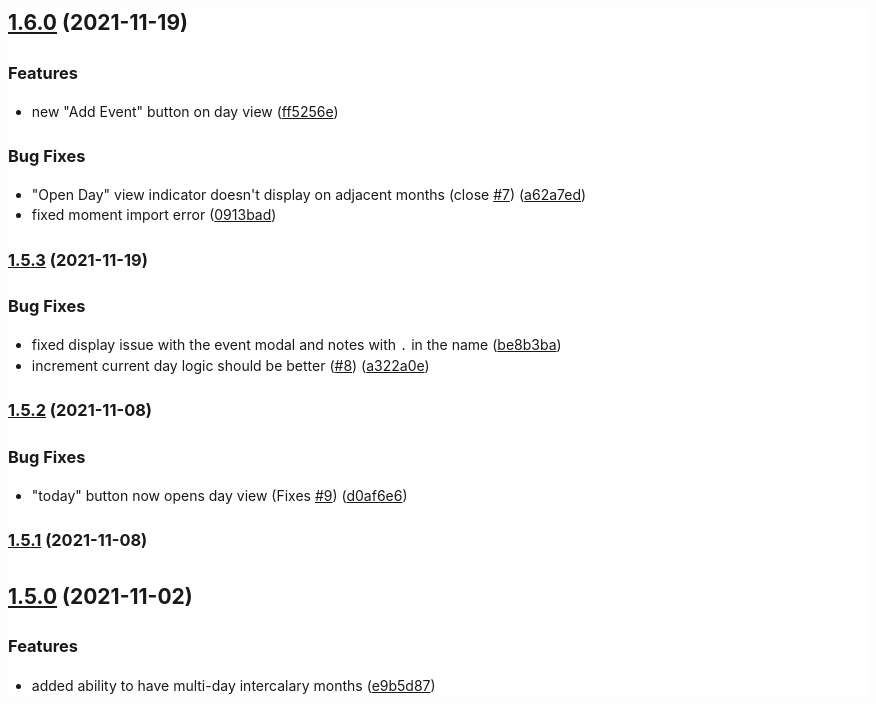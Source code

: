 ## [1.6.0](https://github.com/valentine195/obsidian-fantasy-calendar/compare/1.5.3...1.6.0) (2021-11-19)


### Features

* new "Add Event" button on day view ([ff5256e](https://github.com/valentine195/obsidian-fantasy-calendar/commit/ff5256eb4de637d3706008f4e65a729d13519f4d))


### Bug Fixes

* "Open Day" view indicator doesn't display on adjacent months (close [#7](https://github.com/valentine195/obsidian-fantasy-calendar/issues/7)) ([a62a7ed](https://github.com/valentine195/obsidian-fantasy-calendar/commit/a62a7ede7e2d0e25e24113d4f201612a2b133440))
* fixed moment import error ([0913bad](https://github.com/valentine195/obsidian-fantasy-calendar/commit/0913bade7fbe3d597abfdec775338371e4d0b7e9))

### [1.5.3](https://github.com/valentine195/obsidian-fantasy-calendar/compare/1.5.2...1.5.3) (2021-11-19)


### Bug Fixes

* fixed display issue with the event modal and notes with `.` in the name ([be8b3ba](https://github.com/valentine195/obsidian-fantasy-calendar/commit/be8b3ba9c74f826c9969e5f5a384d04204b0367d))
* increment current day logic should be better ([#8](https://github.com/valentine195/obsidian-fantasy-calendar/issues/8)) ([a322a0e](https://github.com/valentine195/obsidian-fantasy-calendar/commit/a322a0e50cdb9919e03da992ad635faaf2fad81d))

### [1.5.2](https://github.com/valentine195/obsidian-fantasy-calendar/compare/1.5.1...1.5.2) (2021-11-08)


### Bug Fixes

* "today" button now opens day view (Fixes [#9](https://github.com/valentine195/obsidian-fantasy-calendar/issues/9)) ([d0af6e6](https://github.com/valentine195/obsidian-fantasy-calendar/commit/d0af6e68147482f8a8aa79336fa7ace18f8eb377))

### [1.5.1](https://github.com/valentine195/obsidian-fantasy-calendar/compare/1.5.0...1.5.1) (2021-11-08)

## [1.5.0](https://github.com/valentine195/obsidian-fantasy-calendar/compare/1.4.1...1.5.0) (2021-11-02)


### Features

* added ability to have multi-day intercalary months ([e9b5d87](https://github.com/valentine195/obsidian-fantasy-calendar/commit/e9b5d87988d0c32899a9ca3b0b15561d20cc1105))
